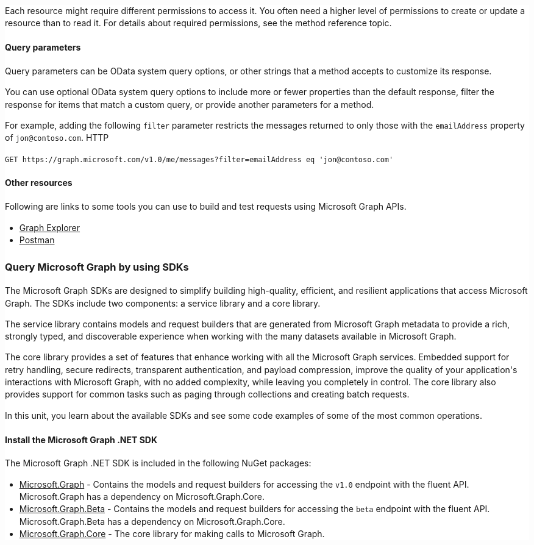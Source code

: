 Each resource might require different permissions to access it. You often need a higher level of permissions to create or update a resource than to read it. For details about required permissions, see the method reference topic.

#### Query parameters

Query parameters can be OData system query options, or other strings that a method accepts to customize its response.

You can use optional OData system query options to include more or fewer properties than the default response, filter the response for items that match a custom query, or provide another parameters for a method.

For example, adding the following `filter` parameter restricts the messages returned to only those with the `emailAddress` property of `jon@contoso.com`.
HTTP

```http
GET https://graph.microsoft.com/v1.0/me/messages?filter=emailAddress eq 'jon@contoso.com'
```

#### Other resources

Following are links to some tools you can use to build and test requests using Microsoft Graph APIs.

- [Graph Explorer](https://developer.microsoft.com/graph/graph-explorer)
- [Postman](https://www.getpostman.com/)

### Query Microsoft Graph by using SDKs

The Microsoft Graph SDKs are designed to simplify building high-quality, efficient, and resilient applications that access Microsoft Graph. The SDKs include two components: a service library and a core library.

The service library contains models and request builders that are generated from Microsoft Graph metadata to provide a rich, strongly typed, and discoverable experience when working with the many datasets available in Microsoft Graph.

The core library provides a set of features that enhance working with all the Microsoft Graph services. Embedded support for retry handling, secure redirects, transparent authentication, and payload compression, improve the quality of your application's interactions with Microsoft Graph, with no added complexity, while leaving you completely in control. The core library also provides support for common tasks such as paging through collections and creating batch requests.

In this unit, you learn about the available SDKs and see some code examples of some of the most common operations.

#### Install the Microsoft Graph .NET SDK

The Microsoft Graph .NET SDK is included in the following NuGet packages:

- [Microsoft.Graph](https://github.com/microsoftgraph/msgraph-sdk-dotnet) - Contains the models and request builders for accessing the `v1.0` endpoint with the fluent API. Microsoft.Graph has a dependency on Microsoft.Graph.Core.
- [Microsoft.Graph.Beta](https://github.com/microsoftgraph/msgraph-beta-sdk-dotnet) - Contains the models and request builders for accessing the `beta` endpoint with the fluent API. Microsoft.Graph.Beta has a dependency on Microsoft.Graph.Core.
- [Microsoft.Graph.Core](https://github.com/microsoftgraph/msgraph-sdk-dotnet) - The core library for making calls to Microsoft Graph.
